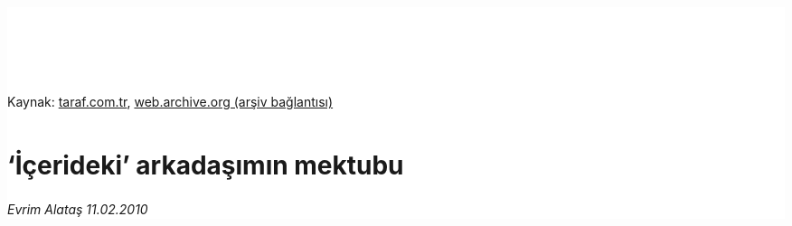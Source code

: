 <br/>
<br/>
<br/>



<br/>


<div id="taraf_not">
</div>

</div>


</div>

Kaynak: [taraf.com.tr](http://taraf.com.tr:80/makale/9849.htm), [web.archive.org (arşiv bağlantısı)](http://web.archive.org/web/20100216224459/http://taraf.com.tr:80/makale/9849.htm)
# ‘İçerideki’ arkadaşımın mektubu

*Evrim Alataş 11.02.2010*

<div class="taraf_structure_2col_1zq">
<div class="margen_n">


